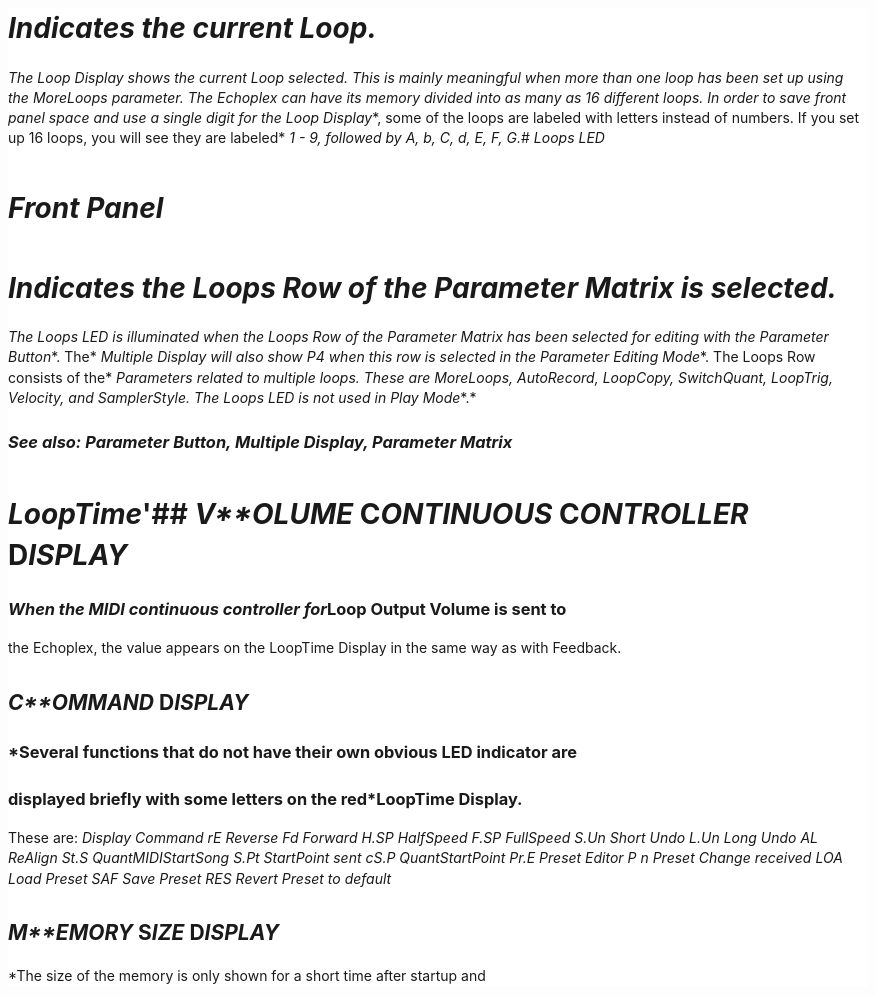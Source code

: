 # *Indicates the current Loop.*
*The* *Loop Display* *shows the current Loop selected. This is mainly
meaningful when more than one loop has been set up using the*
*MoreLoops* *parameter.
The Echoplex can have its memory divided into as many as 16 different
loops. In order to save front panel space and use a single digit for the*
*Loop Display**, some of the loops are labeled with letters instead of
numbers. If you set up 16 loops, you will see they are labeled* *1 - 9,*
*followed by* *A, b, C, d, E, F, G.*# *Loops LED*
# *Front Panel*
# *Indicates the Loops Row of the Parameter Matrix is selected.*
*The* *Loops LED* *is illuminated when the Loops Row of the* *Parameter
Matrix* *has been selected for editing with the* *Parameter Button**. The*
*Multiple Display* *will also show* *P4* *when this row is selected in the*
*Parameter Editing Mode**.
The Loops Row consists of the* *Parameters* *related to multiple loops.
These are* *MoreLoops, AutoRecord, LoopCopy, SwitchQuant, LoopTrig,
Velocity,* *and* *SamplerStyle.*
*The* *Loops LED* *is not used in* *Play Mode**.*
### *See also: Parameter Button, Multiple Display, Parameter Matrix*
# *LoopTime*'## *V**OLUME* C*ONTINUOUS* C*ONTROLLER* D*ISPLAY*
### *When the MIDI continuous controller for*Loop Output Volume is sent to
the Echoplex, the value appears on the LoopTime Display in the same
way as with Feedback.
## *C**OMMAND* D*ISPLAY*
### *Several functions that do not have their own obvious LED indicator are
### displayed briefly with some letters on the red*LoopTime Display.
These are:
*Display Command
rE Reverse
Fd Forward
H.SP HalfSpeed
F.SP FullSpeed
S.Un Short Undo
L.Un Long Undo
AL ReAlign
St.S QuantMIDIStartSong
S.Pt StartPoint sent
cS.P QuantStartPoint
Pr.E Preset Editor
P n Preset Change received
LOA Load Preset
SAF Save Preset
RES Revert Preset to default*
## *M**EMORY* S*IZE* D*ISPLAY*
*The size of the memory is only shown for a short time after startup and